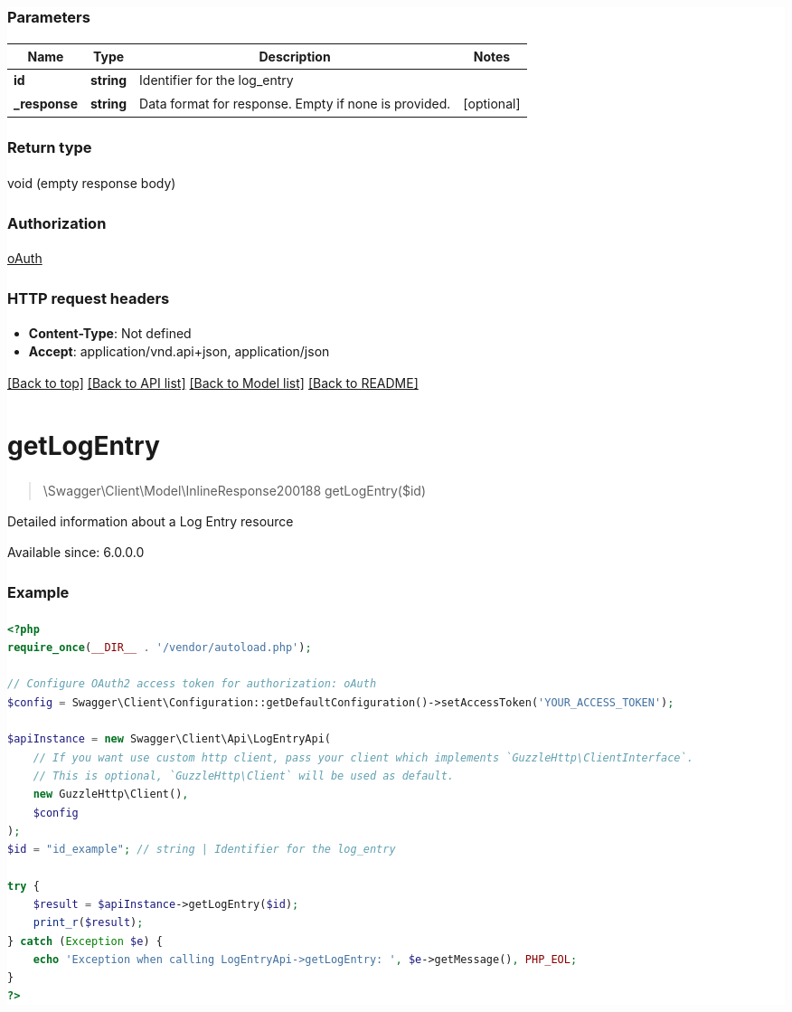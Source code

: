 ### Parameters

Name | Type | Description  | Notes
------------- | ------------- | ------------- | -------------
 **id** | **string**| Identifier for the log_entry |
 **_response** | **string**| Data format for response. Empty if none is provided. | [optional]

### Return type

void (empty response body)

### Authorization

[oAuth](../../README.md#oAuth)

### HTTP request headers

 - **Content-Type**: Not defined
 - **Accept**: application/vnd.api+json, application/json

[[Back to top]](#) [[Back to API list]](../../README.md#documentation-for-api-endpoints) [[Back to Model list]](../../README.md#documentation-for-models) [[Back to README]](../../README.md)

# **getLogEntry**
> \Swagger\Client\Model\InlineResponse200188 getLogEntry($id)

Detailed information about a Log Entry resource

Available since: 6.0.0.0

### Example
```php
<?php
require_once(__DIR__ . '/vendor/autoload.php');

// Configure OAuth2 access token for authorization: oAuth
$config = Swagger\Client\Configuration::getDefaultConfiguration()->setAccessToken('YOUR_ACCESS_TOKEN');

$apiInstance = new Swagger\Client\Api\LogEntryApi(
    // If you want use custom http client, pass your client which implements `GuzzleHttp\ClientInterface`.
    // This is optional, `GuzzleHttp\Client` will be used as default.
    new GuzzleHttp\Client(),
    $config
);
$id = "id_example"; // string | Identifier for the log_entry

try {
    $result = $apiInstance->getLogEntry($id);
    print_r($result);
} catch (Exception $e) {
    echo 'Exception when calling LogEntryApi->getLogEntry: ', $e->getMessage(), PHP_EOL;
}
?>
```
